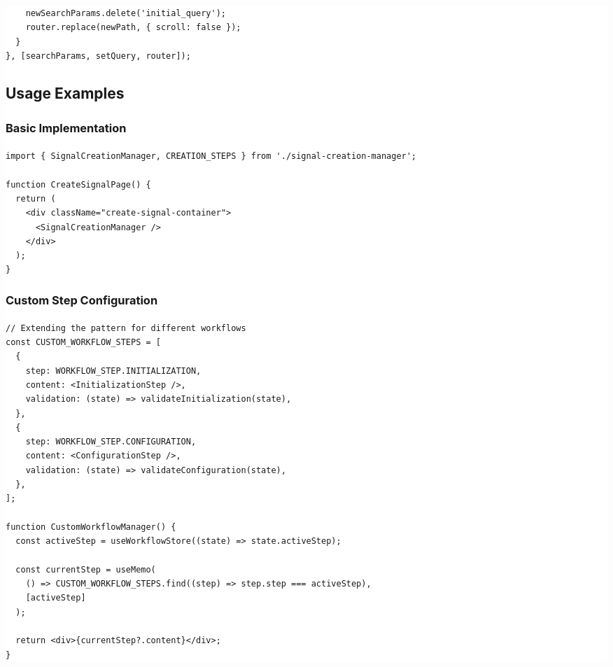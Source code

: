 ```tsx
    newSearchParams.delete('initial_query');
    router.replace(newPath, { scroll: false });
  }
}, [searchParams, setQuery, router]);
```

## Usage Examples

### Basic Implementation

```tsx
import { SignalCreationManager, CREATION_STEPS } from './signal-creation-manager';

function CreateSignalPage() {
  return (
    <div className="create-signal-container">
      <SignalCreationManager />
    </div>
  );
}
```

### Custom Step Configuration

```tsx
// Extending the pattern for different workflows
const CUSTOM_WORKFLOW_STEPS = [
  {
    step: WORKFLOW_STEP.INITIALIZATION,
    content: <InitializationStep />,
    validation: (state) => validateInitialization(state),
  },
  {
    step: WORKFLOW_STEP.CONFIGURATION,
    content: <ConfigurationStep />,
    validation: (state) => validateConfiguration(state),
  },
];

function CustomWorkflowManager() {
  const activeStep = useWorkflowStore((state) => state.activeStep);
  
  const currentStep = useMemo(
    () => CUSTOM_WORKFLOW_STEPS.find((step) => step.step === activeStep),
    [activeStep]
  );
  
  return <div>{currentStep?.content}</div>;
}
```
